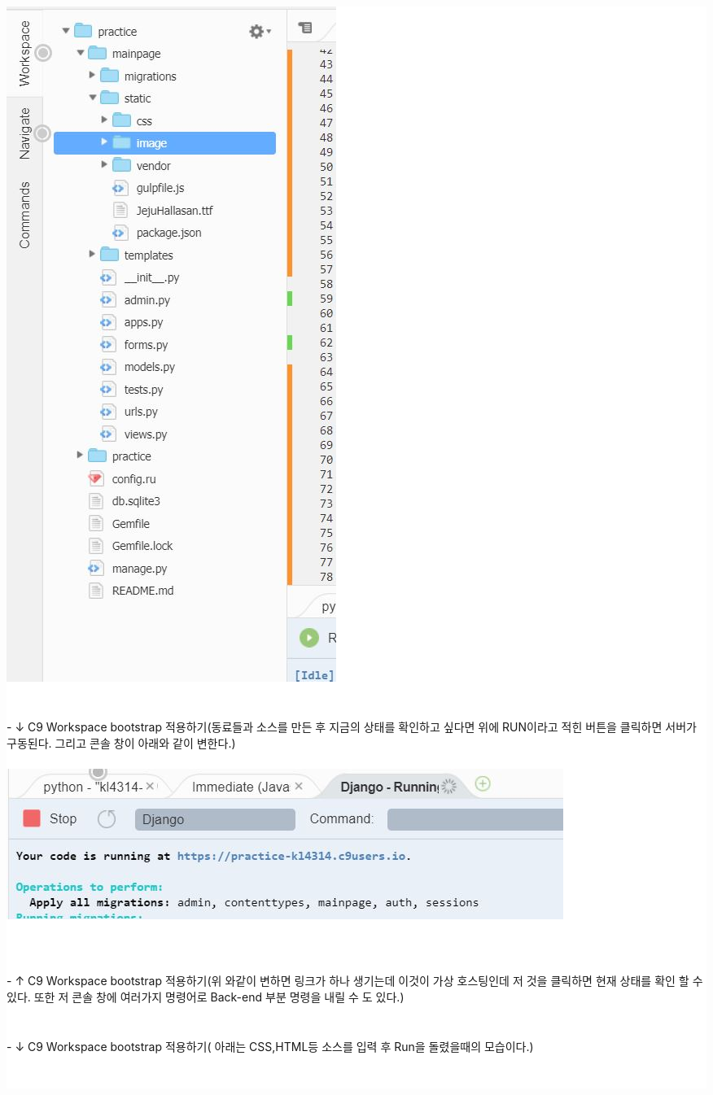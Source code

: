    ![Alt text](img/bootstrap1.JPG)
</br></br></br>
    -  ↓ C9 Workspace bootstrap 적용하기(동료들과 소스를 만든 후 지금의 상태를 확인하고 싶다면 위에 RUN이라고 적힌 버튼을 클릭하면 서버가 구동된다. 그리고 콘솔 창이 아래와 같이 변한다.)
</br></br>
   ![Alt text](img/server_run.JPG)
    </br></br></br></br>
    -  ↑ C9 Workspace bootstrap 적용하기(위 와같이 변하면 링크가 하나 생기는데 이것이 가상 호스팅인데 저 것을 클릭하면 현재 상태를 확인 할 수있다. 또한 저 콘솔 창에 여러가지 명령어로 Back-end 부분 명령을 내릴 수 도 있다.)
</br></br></br>
    -  ↓ C9 Workspace bootstrap 적용하기( 아래는 CSS,HTML등 소스를 입력 후 Run을 돌렸을때의 모습이다.)
</br></br></br>